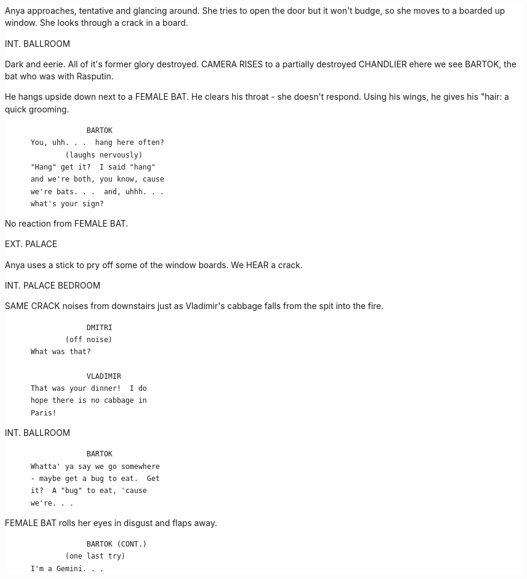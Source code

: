 Anya approaches, tentative and glancing around.  She
tries to open the door but it won't budge, so she moves
to a boarded up window.  She looks through a crack in a
board.

INT.  BALLROOM

Dark and eerie.  All of it's former glory destroyed.
CAMERA RISES to a partially destroyed CHANDLIER ehere
we see BARTOK, the bat who was with Rasputin.

He hangs upside down next to a FEMALE BAT.  He clears
his throat - she doesn't respond.  Using his wings, he
gives his "hair: a quick grooming.

                       BARTOK
          You, uhh. . .  hang here often?
                  (laughs nervously)
          "Hang" get it?  I said "hang"
          and we're both, you know, cause
          we're bats. . .  and, uhhh. . .
          what's your sign?

No reaction from FEMALE BAT.

EXT.  PALACE

Anya uses a stick to pry off some of the window boards.
We HEAR a crack.

INT. PALACE BEDROOM

SAME CRACK noises from downstairs just as Vladimir's
cabbage falls from the spit into the fire.

                       DMITRI
                  (off noise)
          What was that?

                       VLADIMIR
          That was your dinner!  I do
          hope there is no cabbage in
          Paris!

INT.  BALLROOM

                       BARTOK
          Whatta' ya say we go somewhere
          - maybe get a bug to eat.  Get
          it?  A "bug" to eat, 'cause
          we're. . .

FEMALE BAT rolls her eyes in disgust and flaps away.

                       BARTOK (CONT.)
                  (one last try)
          I'm a Gemini. . . 
